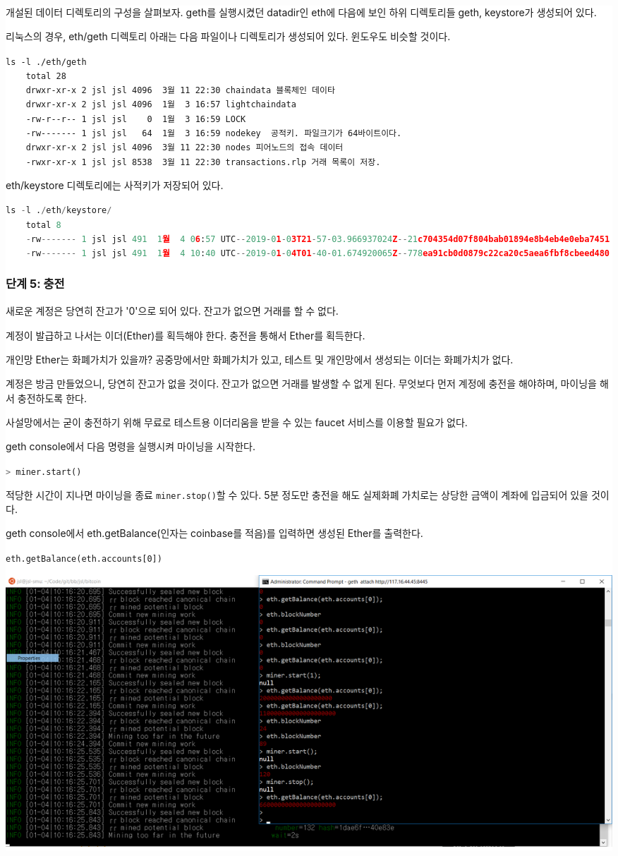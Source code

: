 개설된 데이터 디렉토리의 구성을 살펴보자. geth를 실행시켰던 datadir인 eth에 다음에 보인 하위 디렉토리들 geth, keystore가 생성되어 있다.

리눅스의 경우, eth/geth 디렉토리 아래는 다음 파일이나 디렉토리가 생성되어 있다. 윈도우도 비슷할 것이다.
```
ls -l ./eth/geth
    total 28
    drwxr-xr-x 2 jsl jsl 4096  3월 11 22:30 chaindata 블록체인 데이타
    drwxr-xr-x 2 jsl jsl 4096  1월  3 16:57 lightchaindata
    -rw-r--r-- 1 jsl jsl    0  1월  3 16:59 LOCK
    -rw------- 1 jsl jsl   64  1월  3 16:59 nodekey  공적키. 파일크기가 64바이트이다.
    drwxr-xr-x 2 jsl jsl 4096  3월 11 22:30 nodes 피어노드의 접속 데이터
    -rwxr-xr-x 1 jsl jsl 8538  3월 11 22:30 transactions.rlp 거래 목록이 저장.
```

eth/keystore 디렉토리에는 사적키가 저장되어 있다.
```python
ls -l ./eth/keystore/
    total 8
    -rw------- 1 jsl jsl 491  1월  4 06:57 UTC--2019-01-03T21-57-03.966937024Z--21c704354d07f804bab01894e8b4eb4e0eba7451
    -rw------- 1 jsl jsl 491  1월  4 10:40 UTC--2019-01-04T01-40-01.674920065Z--778ea91cb0d0879c22ca20c5aea6fbf8cbeed480
```

### 단계 5: 충전

새로운 계정은 당연히 잔고가 '0'으로 되어 있다. 잔고가 없으면 거래를 할 수 없다.

계정이 발급하고 나서는 이더(Ether)를 획득해야 한다. 충전을 통해서 Ether를 획득한다.

개인망 Ether는 화폐가치가 있을까? 공중망에서만 화폐가치가 있고, 테스트 및 개인망에서 생성되는 이더는 화폐가치가 없다.

계정은 방금 만들었으니, 당연히 잔고가 없을 것이다. 잔고가 없으면 거래를 발생할 수 없게 된다. 무엇보다 먼저 계정에 충전을 해야하며, 마이닝을 해서 충전하도록 한다.

사설망에서는 굳이 충전하기 위해 무료로 테스트용 이더리움을 받을 수 있는 faucet 서비스를 이용할 필요가 없다.

geth console에서 다음 명령을 실행시켜 마이닝을 시작한다. 

```python
> miner.start()
```

적당한 시간이 지나면 마이닝을 종료 ```miner.stop()```할 수 있다. 5분 정도만 충전을 해도 실제화폐 가치로는 상당한 금액이 계좌에 입금되어 있을 것이다.

geth console에서 eth.getBalance(인자는 coinbase를 적음)를 입력하면 생성된 Ether를 출력한다.

```
eth.getBalance(eth.accounts[0])
```

![alt text](figures/2_gethNewAccountMiningToPutEther.png "geth new account and mine to get Ether")